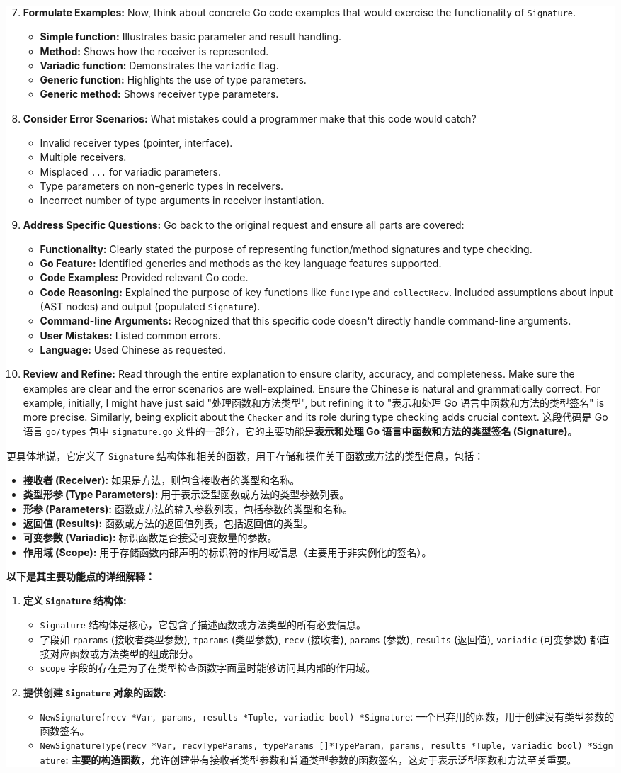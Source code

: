 7. **Formulate Examples:**  Now, think about concrete Go code examples that would exercise the functionality of `Signature`.
    * **Simple function:** Illustrates basic parameter and result handling.
    * **Method:** Shows how the receiver is represented.
    * **Variadic function:** Demonstrates the `variadic` flag.
    * **Generic function:** Highlights the use of type parameters.
    * **Generic method:** Shows receiver type parameters.

8. **Consider Error Scenarios:** What mistakes could a programmer make that this code would catch?
    * Invalid receiver types (pointer, interface).
    * Multiple receivers.
    * Misplaced `...` for variadic parameters.
    * Type parameters on non-generic types in receivers.
    * Incorrect number of type arguments in receiver instantiation.

9. **Address Specific Questions:**  Go back to the original request and ensure all parts are covered:
    * **Functionality:**  Clearly stated the purpose of representing function/method signatures and type checking.
    * **Go Feature:** Identified generics and methods as the key language features supported.
    * **Code Examples:** Provided relevant Go code.
    * **Code Reasoning:** Explained the purpose of key functions like `funcType` and `collectRecv`. Included assumptions about input (AST nodes) and output (populated `Signature`).
    * **Command-line Arguments:**  Recognized that this specific code doesn't directly handle command-line arguments.
    * **User Mistakes:**  Listed common errors.
    * **Language:**  Used Chinese as requested.

10. **Review and Refine:**  Read through the entire explanation to ensure clarity, accuracy, and completeness. Make sure the examples are clear and the error scenarios are well-explained. Ensure the Chinese is natural and grammatically correct. For example, initially, I might have just said "处理函数和方法类型", but refining it to "表示和处理 Go 语言中函数和方法的类型签名" is more precise. Similarly, being explicit about the `Checker` and its role during type checking adds crucial context.
这段代码是 Go 语言 `go/types` 包中 `signature.go` 文件的一部分，它的主要功能是**表示和处理 Go 语言中函数和方法的类型签名 (Signature)**。

更具体地说，它定义了 `Signature` 结构体和相关的函数，用于存储和操作关于函数或方法的类型信息，包括：

* **接收者 (Receiver):** 如果是方法，则包含接收者的类型和名称。
* **类型形参 (Type Parameters):**  用于表示泛型函数或方法的类型参数列表。
* **形参 (Parameters):**  函数或方法的输入参数列表，包括参数的类型和名称。
* **返回值 (Results):** 函数或方法的返回值列表，包括返回值的类型。
* **可变参数 (Variadic):**  标识函数是否接受可变数量的参数。
* **作用域 (Scope):**  用于存储函数内部声明的标识符的作用域信息（主要用于非实例化的签名）。

**以下是其主要功能点的详细解释：**

1. **定义 `Signature` 结构体:**
   - `Signature` 结构体是核心，它包含了描述函数或方法类型的所有必要信息。
   - 字段如 `rparams` (接收者类型参数), `tparams` (类型参数), `recv` (接收者), `params` (参数), `results` (返回值), `variadic` (可变参数) 都直接对应函数或方法类型的组成部分。
   - `scope` 字段的存在是为了在类型检查函数字面量时能够访问其内部的作用域。

2. **提供创建 `Signature` 对象的函数:**
   - `NewSignature(recv *Var, params, results *Tuple, variadic bool) *Signature`:  一个已弃用的函数，用于创建没有类型参数的函数签名。
   - `NewSignatureType(recv *Var, recvTypeParams, typeParams []*TypeParam, params, results *Tuple, variadic bool) *Signature`:  **主要的构造函数**，允许创建带有接收者类型参数和普通类型参数的函数签名，这对于表示泛型函数和方法至关重要。
